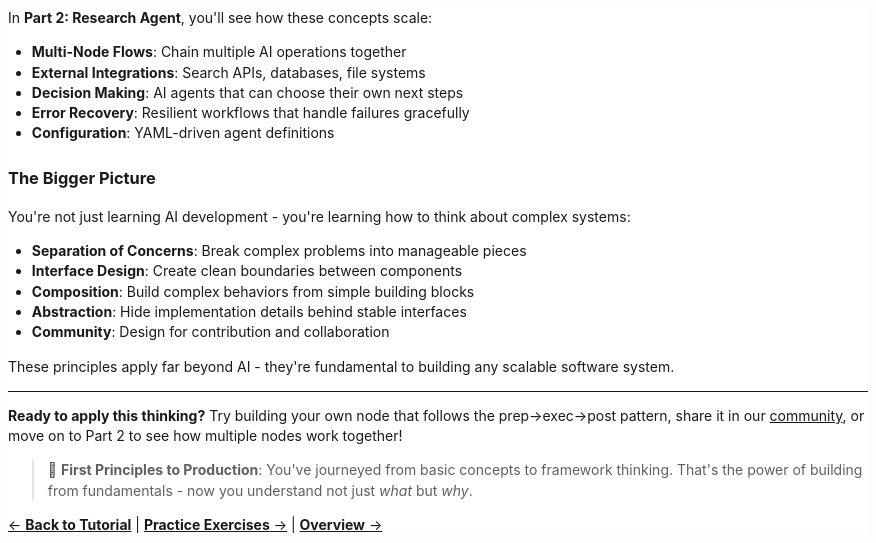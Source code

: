 In **Part 2: Research Agent**, you'll see how these concepts scale:

- **Multi-Node Flows**: Chain multiple AI operations together
- **External Integrations**: Search APIs, databases, file systems
- **Decision Making**: AI agents that can choose their own next steps
- **Error Recovery**: Resilient workflows that handle failures gracefully
- **Configuration**: YAML-driven agent definitions

### The Bigger Picture

You're not just learning AI development - you're learning how to think about complex systems:

- **Separation of Concerns**: Break complex problems into manageable pieces
- **Interface Design**: Create clean boundaries between components
- **Composition**: Build complex behaviors from simple building blocks
- **Abstraction**: Hide implementation details behind stable interfaces
- **Community**: Design for contribution and collaboration

These principles apply far beyond AI - they're fundamental to building any scalable software system.

---

**Ready to apply this thinking?** Try building your own node that follows the prep→exec→post pattern, share it in our [community](https://skool.com/pragmaticai-2990), or move on to Part 2 to see how multiple nodes work together!

> 🌱 **First Principles to Production**: You've journeyed from basic concepts to framework thinking. That's the power of building from fundamentals - now you understand not just *what* but *why*.

[← **Back to Tutorial**](./STEP_BY_STEP.md) | [**Practice Exercises** →](./EXERCISES.md) | [**Overview** →](./README.md)
